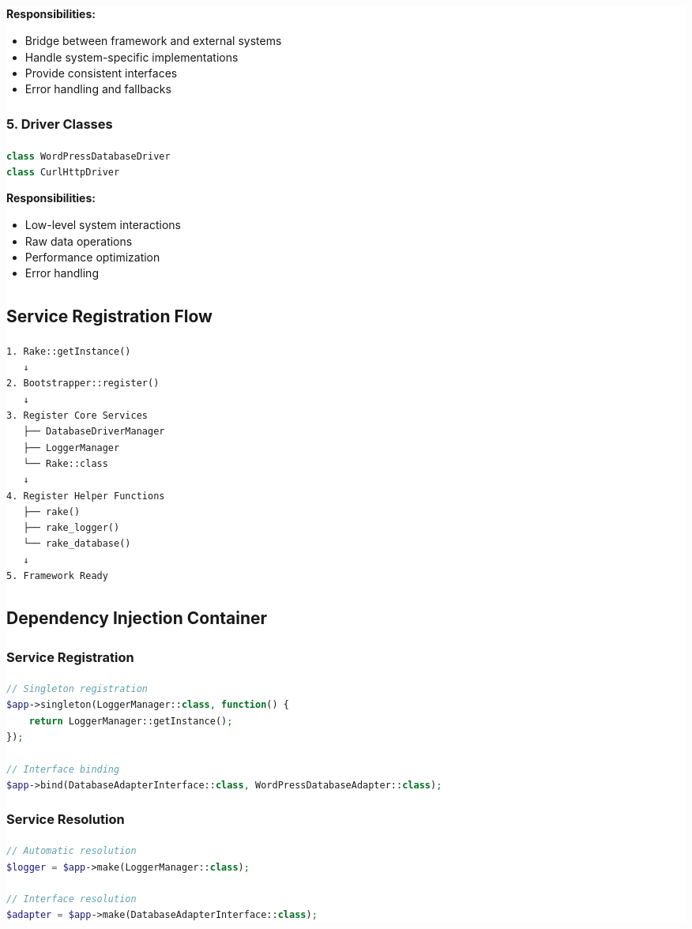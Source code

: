 **Responsibilities:**
- Bridge between framework and external systems
- Handle system-specific implementations
- Provide consistent interfaces
- Error handling and fallbacks

### 5. Driver Classes
```php
class WordPressDatabaseDriver
class CurlHttpDriver
```

**Responsibilities:**
- Low-level system interactions
- Raw data operations
- Performance optimization
- Error handling

## Service Registration Flow

```
1. Rake::getInstance()
   ↓
2. Bootstrapper::register()
   ↓
3. Register Core Services
   ├── DatabaseDriverManager
   ├── LoggerManager
   └── Rake::class
   ↓
4. Register Helper Functions
   ├── rake()
   ├── rake_logger()
   └── rake_database()
   ↓
5. Framework Ready
```

## Dependency Injection Container

### Service Registration
```php
// Singleton registration
$app->singleton(LoggerManager::class, function() {
    return LoggerManager::getInstance();
});

// Interface binding
$app->bind(DatabaseAdapterInterface::class, WordPressDatabaseAdapter::class);
```

### Service Resolution
```php
// Automatic resolution
$logger = $app->make(LoggerManager::class);

// Interface resolution
$adapter = $app->make(DatabaseAdapterInterface::class);
```
